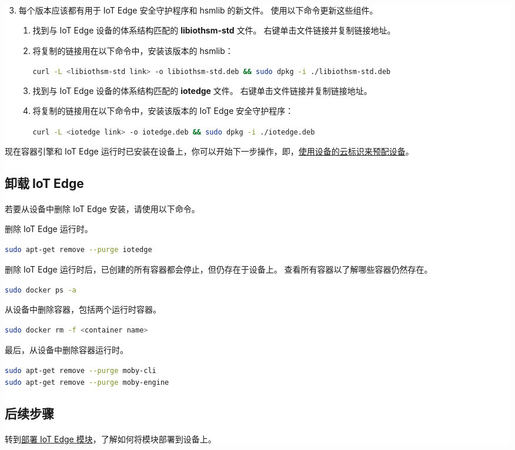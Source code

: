 3. 每个版本应该都有用于 IoT Edge 安全守护程序和 hsmlib 的新文件。 使用以下命令更新这些组件。

   1. 找到与 IoT Edge 设备的体系结构匹配的 **libiothsm-std** 文件。 右键单击文件链接并复制链接地址。

   2. 将复制的链接用在以下命令中，安装该版本的 hsmlib：

      ```bash
      curl -L <libiothsm-std link> -o libiothsm-std.deb && sudo dpkg -i ./libiothsm-std.deb
      ```

   3. 找到与 IoT Edge 设备的体系结构匹配的 **iotedge** 文件。 右键单击文件链接并复制链接地址。

   4. 将复制的链接用在以下命令中，安装该版本的 IoT Edge 安全守护程序：

      ```bash
      curl -L <iotedge link> -o iotedge.deb && sudo dpkg -i ./iotedge.deb
      ```

现在容器引擎和 IoT Edge 运行时已安装在设备上，你可以开始下一步操作，即，[使用设备的云标识来预配设备](#provision-the-device-with-its-cloud-identity)。

## <a name="uninstall-iot-edge"></a>卸载 IoT Edge

若要从设备中删除 IoT Edge 安装，请使用以下命令。

删除 IoT Edge 运行时。

```bash
sudo apt-get remove --purge iotedge
```

删除 IoT Edge 运行时后，已创建的所有容器都会停止，但仍存在于设备上。 查看所有容器以了解哪些容器仍然存在。

```bash
sudo docker ps -a
```

从设备中删除容器，包括两个运行时容器。

```bash
sudo docker rm -f <container name>
```

最后，从设备中删除容器运行时。

```bash
sudo apt-get remove --purge moby-cli
sudo apt-get remove --purge moby-engine
```

## <a name="next-steps"></a>后续步骤

转到[部署 IoT Edge 模块](how-to-deploy-modules-portal.md)，了解如何将模块部署到设备上。

